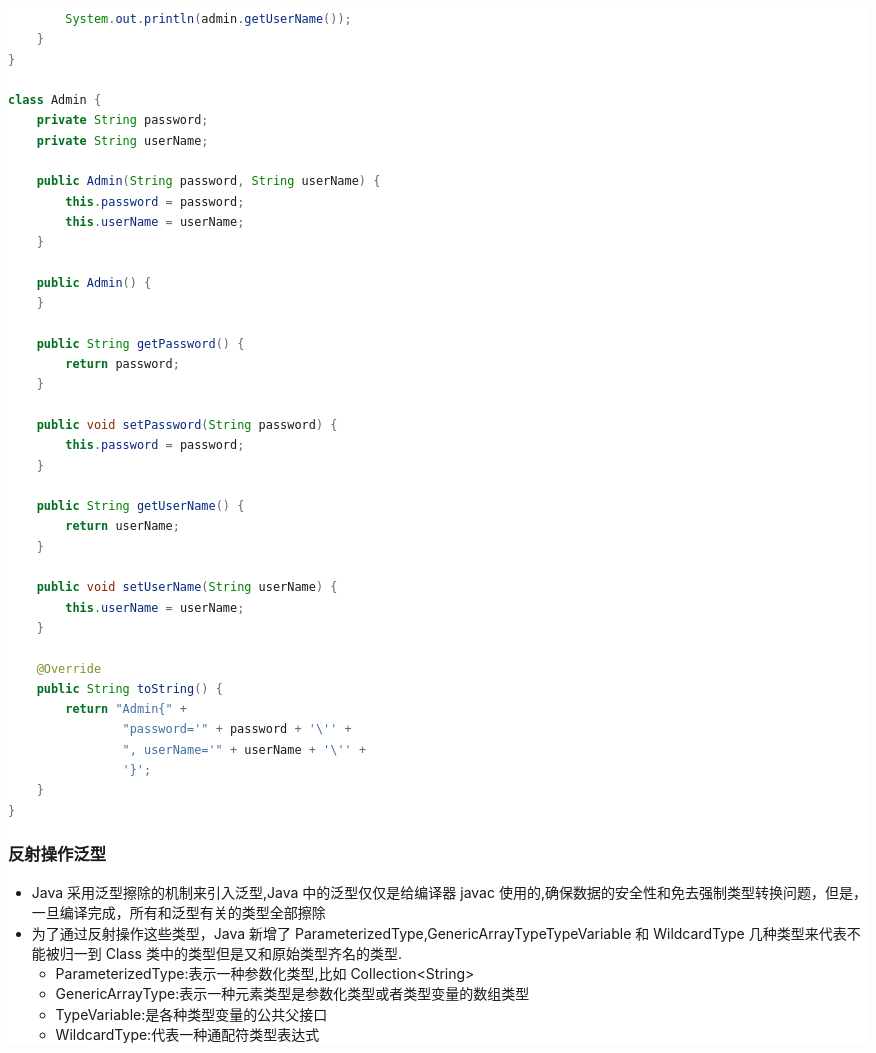 ```java
        System.out.println(admin.getUserName());
    }
}

class Admin {
    private String password;
    private String userName;

    public Admin(String password, String userName) {
        this.password = password;
        this.userName = userName;
    }

    public Admin() {
    }

    public String getPassword() {
        return password;
    }

    public void setPassword(String password) {
        this.password = password;
    }

    public String getUserName() {
        return userName;
    }

    public void setUserName(String userName) {
        this.userName = userName;
    }

    @Override
    public String toString() {
        return "Admin{" +
                "password='" + password + '\'' +
                ", userName='" + userName + '\'' +
                '}';
    }
}
```

### 反射操作泛型

- Java 采用泛型擦除的机制来引入泛型,Java 中的泛型仅仅是给编译器 javac 使用的,确保数据的安全性和免去强制类型转换问题，但是，一旦编译完成，所有和泛型有关的类型全部擦除
- 为了通过反射操作这些类型，Java 新增了 ParameterizedType,GenericArrayTypeTypeVariable 和 WildcardType 几种类型来代表不能被归一到 Class 类中的类型但是又和原始类型齐名的类型.
  - ParameterizedType:表示一种参数化类型,比如 Collection\<String\>
  - GenericArrayType:表示一种元素类型是参数化类型或者类型变量的数组类型
  - TypeVariable:是各种类型变量的公共父接口
  - WildcardType:代表一种通配符类型表达式

